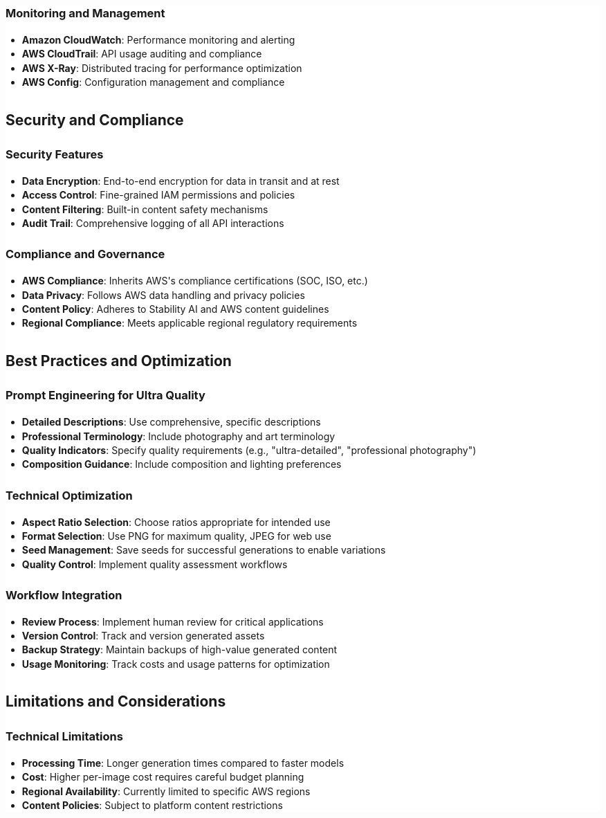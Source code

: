 ### Monitoring and Management
- **Amazon CloudWatch**: Performance monitoring and alerting
- **AWS CloudTrail**: API usage auditing and compliance
- **AWS X-Ray**: Distributed tracing for performance optimization
- **AWS Config**: Configuration management and compliance

## Security and Compliance

### Security Features
- **Data Encryption**: End-to-end encryption for data in transit and at rest
- **Access Control**: Fine-grained IAM permissions and policies
- **Content Filtering**: Built-in content safety mechanisms
- **Audit Trail**: Comprehensive logging of all API interactions

### Compliance and Governance
- **AWS Compliance**: Inherits AWS's compliance certifications (SOC, ISO, etc.)
- **Data Privacy**: Follows AWS data handling and privacy policies
- **Content Policy**: Adheres to Stability AI and AWS content guidelines
- **Regional Compliance**: Meets applicable regional regulatory requirements

## Best Practices and Optimization

### Prompt Engineering for Ultra Quality
- **Detailed Descriptions**: Use comprehensive, specific descriptions
- **Professional Terminology**: Include photography and art terminology
- **Quality Indicators**: Specify quality requirements (e.g., "ultra-detailed", "professional photography")
- **Composition Guidance**: Include composition and lighting preferences

### Technical Optimization
- **Aspect Ratio Selection**: Choose ratios appropriate for intended use
- **Format Selection**: Use PNG for maximum quality, JPEG for web use
- **Seed Management**: Save seeds for successful generations to enable variations
- **Quality Control**: Implement quality assessment workflows

### Workflow Integration
- **Review Process**: Implement human review for critical applications
- **Version Control**: Track and version generated assets
- **Backup Strategy**: Maintain backups of high-value generated content
- **Usage Monitoring**: Track costs and usage patterns for optimization

## Limitations and Considerations

### Technical Limitations
- **Processing Time**: Longer generation times compared to faster models
- **Cost**: Higher per-image cost requires careful budget planning
- **Regional Availability**: Currently limited to specific AWS regions
- **Content Policies**: Subject to platform content restrictions
